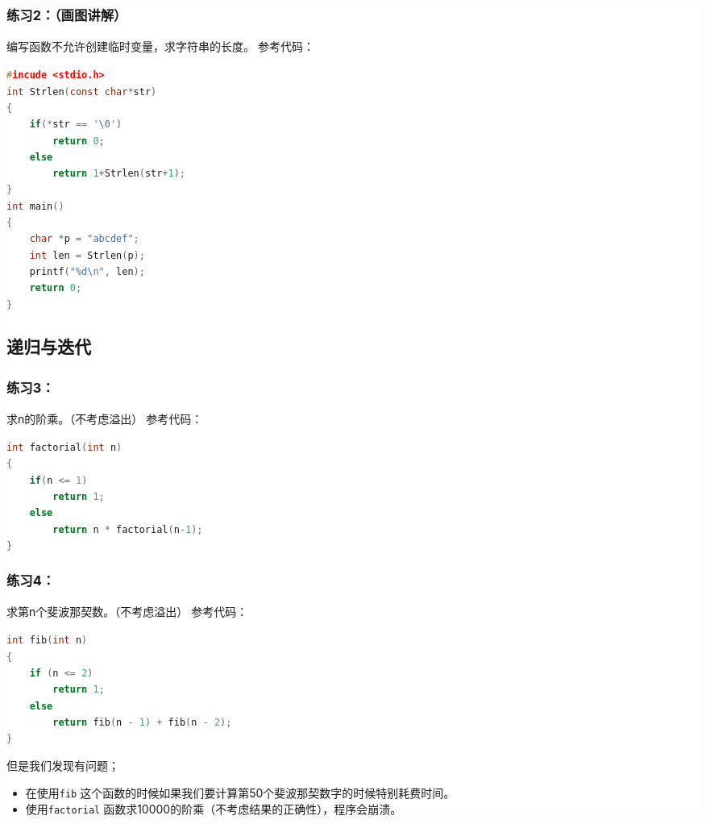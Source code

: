 ### 练习2：（画图讲解）
编写函数不允许创建临时变量，求字符串的长度。
参考代码：
```c
#incude <stdio.h>
int Strlen(const char*str)
{
	if(*str == '\0')
		return 0;
	else
		return 1+Strlen(str+1);
}
int main()
{
	char *p = "abcdef";
	int len = Strlen(p);
	printf("%d\n", len);
	return 0;
}
```


## 递归与迭代
### 练习3：
求n的阶乘。（不考虑溢出）
参考代码：
```c
int factorial(int n)
{
	if(n <= 1)
		return 1;
	else
		return n * factorial(n-1);
}
```

### 练习4：
求第n个斐波那契数。（不考虑溢出）
参考代码：
```c
int fib(int n)
{
	if (n <= 2)
		return 1;
	else
		return fib(n - 1) + fib(n - 2);
}
```
但是我们发现有问题；
- 在使用`fib` 这个函数的时候如果我们要计算第50个斐波那契数字的时候特别耗费时间。
- 使用`factorial` 函数求10000的阶乘（不考虑结果的正确性），程序会崩溃。
